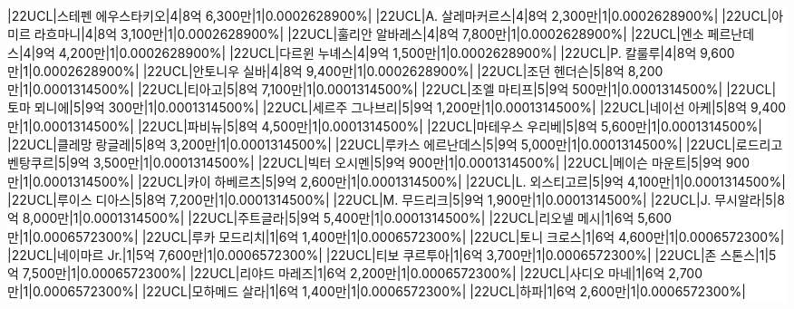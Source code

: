 |22UCL|스테펜 에우스타키오|4|8억 6,300만|1|0.0002628900%|
|22UCL|A. 살레마커르스|4|8억 2,300만|1|0.0002628900%|
|22UCL|아미르 라흐마니|4|8억 3,100만|1|0.0002628900%|
|22UCL|훌리안 알바레스|4|8억 7,800만|1|0.0002628900%|
|22UCL|엔소 페르난데스|4|9억 4,200만|1|0.0002628900%|
|22UCL|다르윈 누녜스|4|9억 1,500만|1|0.0002628900%|
|22UCL|P. 칼룰루|4|8억 9,600만|1|0.0002628900%|
|22UCL|안토니우 실바|4|8억 9,400만|1|0.0002628900%|
|22UCL|조던 헨더슨|5|8억 8,200만|1|0.0001314500%|
|22UCL|티아고|5|8억 7,100만|1|0.0001314500%|
|22UCL|조엘 마티프|5|9억 500만|1|0.0001314500%|
|22UCL|토마 뫼니에|5|9억 300만|1|0.0001314500%|
|22UCL|세르주 그나브리|5|9억 1,200만|1|0.0001314500%|
|22UCL|네이선 아케|5|8억 9,400만|1|0.0001314500%|
|22UCL|파비뉴|5|8억 4,500만|1|0.0001314500%|
|22UCL|마테우스 우리베|5|8억 5,600만|1|0.0001314500%|
|22UCL|클레망 랑글레|5|8억 3,200만|1|0.0001314500%|
|22UCL|루카스 에르난데스|5|9억 5,000만|1|0.0001314500%|
|22UCL|로드리고 벤탕쿠르|5|9억 3,500만|1|0.0001314500%|
|22UCL|빅터 오시멘|5|9억 900만|1|0.0001314500%|
|22UCL|메이슨 마운트|5|9억 900만|1|0.0001314500%|
|22UCL|카이 하베르츠|5|9억 2,600만|1|0.0001314500%|
|22UCL|L. 외스티고르|5|9억 4,100만|1|0.0001314500%|
|22UCL|루이스 디아스|5|8억 7,200만|1|0.0001314500%|
|22UCL|M. 무드리크|5|9억 1,900만|1|0.0001314500%|
|22UCL|J. 무시알라|5|8억 8,000만|1|0.0001314500%|
|22UCL|주트글라|5|9억 5,400만|1|0.0001314500%|
|22UCL|리오넬 메시|1|6억 5,600만|1|0.0006572300%|
|22UCL|루카 모드리치|1|6억 1,400만|1|0.0006572300%|
|22UCL|토니 크로스|1|6억 4,600만|1|0.0006572300%|
|22UCL|네이마르 Jr.|1|5억 7,600만|1|0.0006572300%|
|22UCL|티보 쿠르투아|1|6억 3,700만|1|0.0006572300%|
|22UCL|존 스톤스|1|5억 7,500만|1|0.0006572300%|
|22UCL|리야드 마레즈|1|6억 2,200만|1|0.0006572300%|
|22UCL|사디오 마네|1|6억 2,700만|1|0.0006572300%|
|22UCL|모하메드 살라|1|6억 1,400만|1|0.0006572300%|
|22UCL|하파|1|6억 2,600만|1|0.0006572300%|